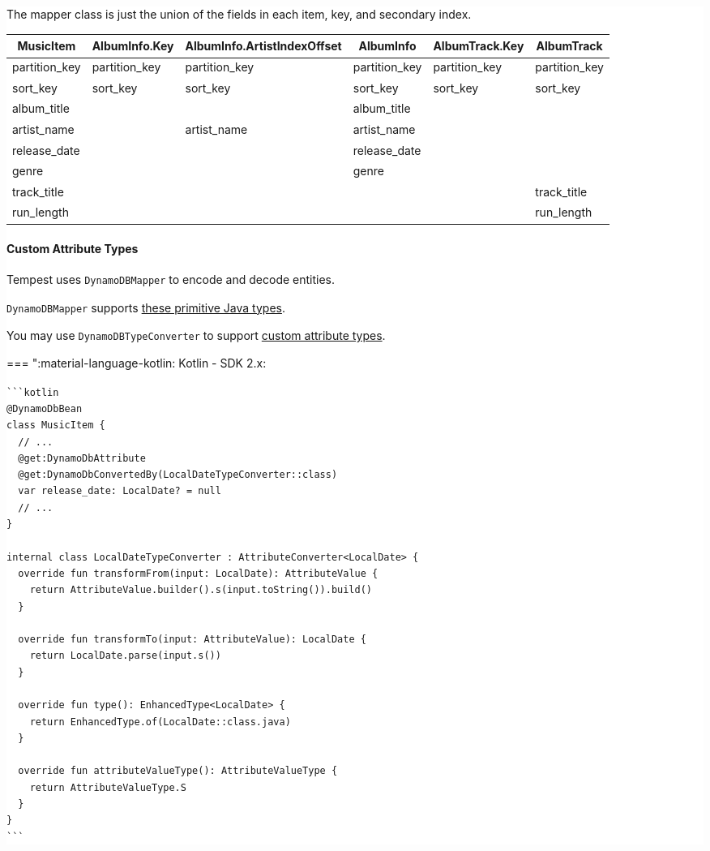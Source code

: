 The mapper class is just the union of the fields in each item, key, and secondary index.

|MusicItem    |AlbumInfo.Key |AlbumInfo.ArtistIndexOffset|AlbumInfo    |AlbumTrack.Key|AlbumTrack   |
|-------------|-------------|-----------------------|-------------|-------------|-------------|
|partition_key|partition_key|partition_key          |partition_key|partition_key|partition_key|
|sort_key     |sort_key     |sort_key               |sort_key     |sort_key     |sort_key     |    
|album_title  |             |                       |album_title  |             |             |
|artist_name  |             |artist_name            |artist_name  |             |             |
|release_date |             |                       |release_date |             |             |
|genre        |             |                       |genre        |             |             |
|track_title  |             |                       |             |             |track_title  |
|run_length   |             |                       |             |             |run_length   |

#### Custom Attribute Types

Tempest uses `DynamoDBMapper` to encode and decode entities.

`DynamoDBMapper` supports [these primitive Java types](https://docs.aws.amazon.com/amazondynamodb/latest/developerguide/DynamoDBMapper.DataTypes.html). 

You may use `DynamoDBTypeConverter` to support [custom attribute types](https://docs.aws.amazon.com/amazondynamodb/latest/developerguide/DynamoDBMapper.ArbitraryDataMapping.html).

=== ":material-language-kotlin: Kotlin - SDK 2.x: 

    ```kotlin
    @DynamoDbBean
    class MusicItem {
      // ...
      @get:DynamoDbAttribute
      @get:DynamoDbConvertedBy(LocalDateTypeConverter::class)
      var release_date: LocalDate? = null
      // ...
    }

    internal class LocalDateTypeConverter : AttributeConverter<LocalDate> {
      override fun transformFrom(input: LocalDate): AttributeValue {
        return AttributeValue.builder().s(input.toString()).build()
      }
    
      override fun transformTo(input: AttributeValue): LocalDate {
        return LocalDate.parse(input.s())
      }
    
      override fun type(): EnhancedType<LocalDate> {
        return EnhancedType.of(LocalDate::class.java)
      }
    
      override fun attributeValueType(): AttributeValueType {
        return AttributeValueType.S
      }
    }
    ```
